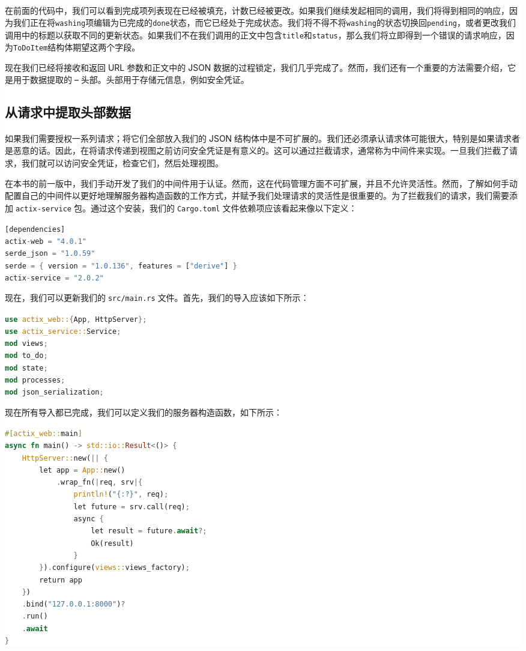 在前面的代码中，我们可以看到完成项列表现在已经被填充，计数已经被更改。如果我们继续发起相同的调用，我们将得到相同的响应，因为我们正在将`washing`项编辑为已完成的`done`状态，而它已经处于完成状态。我们将不得不将`washing`的状态切换回`pending`，或者更改我们调用中的标题以获取不同的更新状态。如果我们不在我们调用的正文中包含`title`和`status`，那么我们将立即得到一个错误的请求响应，因为`ToDoItem`结构体期望这两个字段。

现在我们已经将接收和返回 URL 参数和正文中的 JSON 数据的过程锁定，我们几乎完成了。然而，我们还有一个重要的方法需要介绍，它是用于数据提取的 – 头部。头部用于存储元信息，例如安全凭证。

## 从请求中提取头部数据

如果我们需要授权一系列请求；将它们全部放入我们的 JSON 结构体中是不可扩展的。我们还必须承认请求体可能很大，特别是如果请求者是恶意的话。因此，在将请求传递到视图之前访问安全凭证是有意义的。这可以通过拦截请求，通常称为中间件来实现。一旦我们拦截了请求，我们就可以访问安全凭证，检查它们，然后处理视图。

在本书的前一版中，我们手动开发了我们的中间件用于认证。然而，这在代码管理方面不可扩展，并且不允许灵活性。然而，了解如何手动配置自己的中间件以更好地理解服务器构造函数的工作方式，并赋予我们处理请求的灵活性是很重要的。为了拦截我们的请求，我们需要添加 `actix-service` 包。通过这个安装，我们的 `Cargo.toml` 文件依赖项应该看起来像以下定义：

```rs
[dependencies]
actix-web = "4.0.1"
serde_json = "1.0.59"
serde = { version = "1.0.136", features = ["derive"] }
actix-service = "2.0.2"
```

现在，我们可以更新我们的 `src/main.rs` 文件。首先，我们的导入应该如下所示：

```rs
use actix_web::{App, HttpServer};
use actix_service::Service;
mod views;
mod to_do;
mod state;
mod processes;
mod json_serialization;
```

现在所有导入都已完成，我们可以定义我们的服务器构造函数，如下所示：

```rs
#[actix_web::main]
async fn main() -> std::io::Result<()> {
    HttpServer::new(|| {
        let app = App::new()
            .wrap_fn(|req, srv|{
                println!("{:?}", req);
                let future = srv.call(req);
                async {
                    let result = future.await?;
                    Ok(result)
                }
        }).configure(views::views_factory);
        return app
    })
    .bind("127.0.0.1:8000")?
    .run()
    .await
}
```
